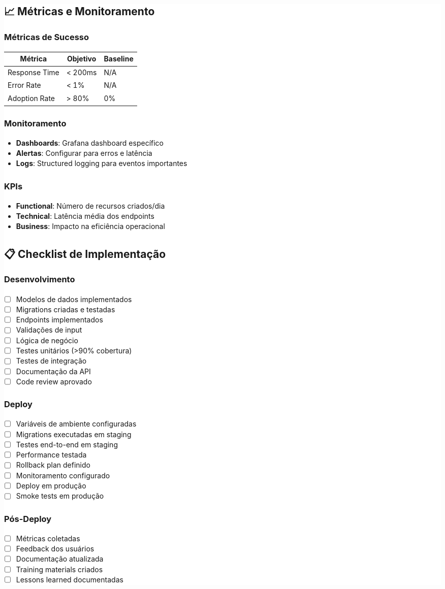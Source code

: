 ```python
```

## 📈 Métricas e Monitoramento

### Métricas de Sucesso
| Métrica | Objetivo | Baseline |
|---------|----------|----------|
| Response Time | < 200ms | N/A |
| Error Rate | < 1% | N/A |
| Adoption Rate | > 80% | 0% |

### Monitoramento
- **Dashboards**: Grafana dashboard específico
- **Alertas**: Configurar para erros e latência
- **Logs**: Structured logging para eventos importantes

### KPIs
- **Functional**: Número de recursos criados/dia
- **Technical**: Latência média dos endpoints
- **Business**: Impacto na eficiência operacional

## 📋 Checklist de Implementação

### Desenvolvimento
- [ ] Modelos de dados implementados
- [ ] Migrations criadas e testadas
- [ ] Endpoints implementados
- [ ] Validações de input
- [ ] Lógica de negócio
- [ ] Testes unitários (>90% cobertura)
- [ ] Testes de integração
- [ ] Documentação da API
- [ ] Code review aprovado

### Deploy
- [ ] Variáveis de ambiente configuradas
- [ ] Migrations executadas em staging
- [ ] Testes end-to-end em staging
- [ ] Performance testada
- [ ] Rollback plan definido
- [ ] Monitoramento configurado
- [ ] Deploy em produção
- [ ] Smoke tests em produção

### Pós-Deploy
- [ ] Métricas coletadas
- [ ] Feedback dos usuários
- [ ] Documentação atualizada
- [ ] Training materials criados
- [ ] Lessons learned documentadas
